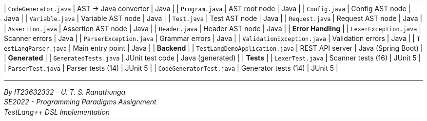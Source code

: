 | `CodeGenerator.java` | AST → Java converter | Java |
| `Program.java` | AST root node | Java |
| `Config.java` | Config AST node | Java |
| `Variable.java` | Variable AST node | Java |
| `Test.java` | Test AST node | Java |
| `Request.java` | Request AST node | Java |
| `Assertion.java` | Assertion AST node | Java |
| `Header.java` | Header AST node | Java |
| **Error Handling** |
| `LexerException.java` | Scanner errors | Java |
| `ParserException.java` | Grammar errors | Java |
| `ValidationException.java` | Validation errors | Java |
| `TestLangParser.java` | Main entry point | Java |
| **Backend** |
| `TestLangDemoApplication.java` | REST API server | Java (Spring Boot) |
| **Generated** |
| `GeneratedTests.java` | JUnit test code | Java (generated) |
| **Tests** |
| `LexerTest.java` | Scanner tests (16) | JUnit 5 |
| `ParserTest.java` | Parser tests (14) | JUnit 5 |
| `CodeGeneratorTest.java` | Generator tests (14) | JUnit 5 |

---

*By IT23632332 - U. T. S. Ranathunga*  
*SE2022 - Programming Paradigms Assignment*  
*TestLang++ DSL Implementation*
